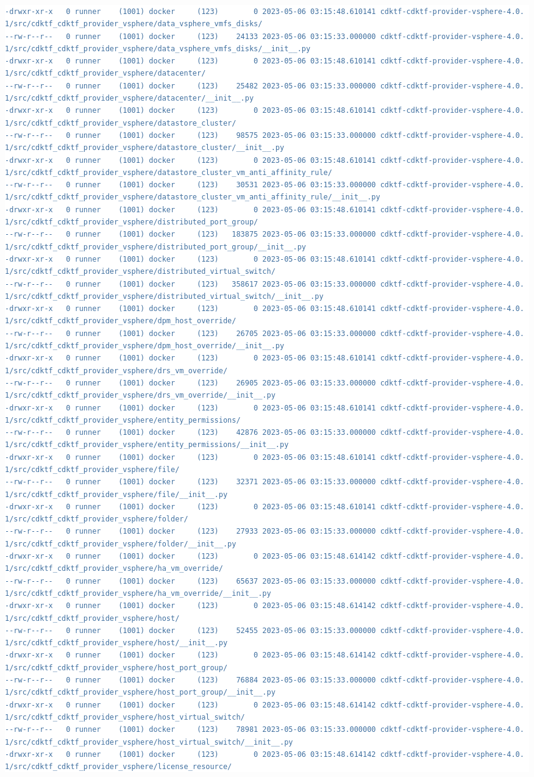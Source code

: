 ```diff
-drwxr-xr-x   0 runner    (1001) docker     (123)        0 2023-05-06 03:15:48.610141 cdktf-cdktf-provider-vsphere-4.0.1/src/cdktf_cdktf_provider_vsphere/data_vsphere_vmfs_disks/
--rw-r--r--   0 runner    (1001) docker     (123)    24133 2023-05-06 03:15:33.000000 cdktf-cdktf-provider-vsphere-4.0.1/src/cdktf_cdktf_provider_vsphere/data_vsphere_vmfs_disks/__init__.py
-drwxr-xr-x   0 runner    (1001) docker     (123)        0 2023-05-06 03:15:48.610141 cdktf-cdktf-provider-vsphere-4.0.1/src/cdktf_cdktf_provider_vsphere/datacenter/
--rw-r--r--   0 runner    (1001) docker     (123)    25482 2023-05-06 03:15:33.000000 cdktf-cdktf-provider-vsphere-4.0.1/src/cdktf_cdktf_provider_vsphere/datacenter/__init__.py
-drwxr-xr-x   0 runner    (1001) docker     (123)        0 2023-05-06 03:15:48.610141 cdktf-cdktf-provider-vsphere-4.0.1/src/cdktf_cdktf_provider_vsphere/datastore_cluster/
--rw-r--r--   0 runner    (1001) docker     (123)    98575 2023-05-06 03:15:33.000000 cdktf-cdktf-provider-vsphere-4.0.1/src/cdktf_cdktf_provider_vsphere/datastore_cluster/__init__.py
-drwxr-xr-x   0 runner    (1001) docker     (123)        0 2023-05-06 03:15:48.610141 cdktf-cdktf-provider-vsphere-4.0.1/src/cdktf_cdktf_provider_vsphere/datastore_cluster_vm_anti_affinity_rule/
--rw-r--r--   0 runner    (1001) docker     (123)    30531 2023-05-06 03:15:33.000000 cdktf-cdktf-provider-vsphere-4.0.1/src/cdktf_cdktf_provider_vsphere/datastore_cluster_vm_anti_affinity_rule/__init__.py
-drwxr-xr-x   0 runner    (1001) docker     (123)        0 2023-05-06 03:15:48.610141 cdktf-cdktf-provider-vsphere-4.0.1/src/cdktf_cdktf_provider_vsphere/distributed_port_group/
--rw-r--r--   0 runner    (1001) docker     (123)   183875 2023-05-06 03:15:33.000000 cdktf-cdktf-provider-vsphere-4.0.1/src/cdktf_cdktf_provider_vsphere/distributed_port_group/__init__.py
-drwxr-xr-x   0 runner    (1001) docker     (123)        0 2023-05-06 03:15:48.610141 cdktf-cdktf-provider-vsphere-4.0.1/src/cdktf_cdktf_provider_vsphere/distributed_virtual_switch/
--rw-r--r--   0 runner    (1001) docker     (123)   358617 2023-05-06 03:15:33.000000 cdktf-cdktf-provider-vsphere-4.0.1/src/cdktf_cdktf_provider_vsphere/distributed_virtual_switch/__init__.py
-drwxr-xr-x   0 runner    (1001) docker     (123)        0 2023-05-06 03:15:48.610141 cdktf-cdktf-provider-vsphere-4.0.1/src/cdktf_cdktf_provider_vsphere/dpm_host_override/
--rw-r--r--   0 runner    (1001) docker     (123)    26705 2023-05-06 03:15:33.000000 cdktf-cdktf-provider-vsphere-4.0.1/src/cdktf_cdktf_provider_vsphere/dpm_host_override/__init__.py
-drwxr-xr-x   0 runner    (1001) docker     (123)        0 2023-05-06 03:15:48.610141 cdktf-cdktf-provider-vsphere-4.0.1/src/cdktf_cdktf_provider_vsphere/drs_vm_override/
--rw-r--r--   0 runner    (1001) docker     (123)    26905 2023-05-06 03:15:33.000000 cdktf-cdktf-provider-vsphere-4.0.1/src/cdktf_cdktf_provider_vsphere/drs_vm_override/__init__.py
-drwxr-xr-x   0 runner    (1001) docker     (123)        0 2023-05-06 03:15:48.610141 cdktf-cdktf-provider-vsphere-4.0.1/src/cdktf_cdktf_provider_vsphere/entity_permissions/
--rw-r--r--   0 runner    (1001) docker     (123)    42876 2023-05-06 03:15:33.000000 cdktf-cdktf-provider-vsphere-4.0.1/src/cdktf_cdktf_provider_vsphere/entity_permissions/__init__.py
-drwxr-xr-x   0 runner    (1001) docker     (123)        0 2023-05-06 03:15:48.610141 cdktf-cdktf-provider-vsphere-4.0.1/src/cdktf_cdktf_provider_vsphere/file/
--rw-r--r--   0 runner    (1001) docker     (123)    32371 2023-05-06 03:15:33.000000 cdktf-cdktf-provider-vsphere-4.0.1/src/cdktf_cdktf_provider_vsphere/file/__init__.py
-drwxr-xr-x   0 runner    (1001) docker     (123)        0 2023-05-06 03:15:48.610141 cdktf-cdktf-provider-vsphere-4.0.1/src/cdktf_cdktf_provider_vsphere/folder/
--rw-r--r--   0 runner    (1001) docker     (123)    27933 2023-05-06 03:15:33.000000 cdktf-cdktf-provider-vsphere-4.0.1/src/cdktf_cdktf_provider_vsphere/folder/__init__.py
-drwxr-xr-x   0 runner    (1001) docker     (123)        0 2023-05-06 03:15:48.614142 cdktf-cdktf-provider-vsphere-4.0.1/src/cdktf_cdktf_provider_vsphere/ha_vm_override/
--rw-r--r--   0 runner    (1001) docker     (123)    65637 2023-05-06 03:15:33.000000 cdktf-cdktf-provider-vsphere-4.0.1/src/cdktf_cdktf_provider_vsphere/ha_vm_override/__init__.py
-drwxr-xr-x   0 runner    (1001) docker     (123)        0 2023-05-06 03:15:48.614142 cdktf-cdktf-provider-vsphere-4.0.1/src/cdktf_cdktf_provider_vsphere/host/
--rw-r--r--   0 runner    (1001) docker     (123)    52455 2023-05-06 03:15:33.000000 cdktf-cdktf-provider-vsphere-4.0.1/src/cdktf_cdktf_provider_vsphere/host/__init__.py
-drwxr-xr-x   0 runner    (1001) docker     (123)        0 2023-05-06 03:15:48.614142 cdktf-cdktf-provider-vsphere-4.0.1/src/cdktf_cdktf_provider_vsphere/host_port_group/
--rw-r--r--   0 runner    (1001) docker     (123)    76884 2023-05-06 03:15:33.000000 cdktf-cdktf-provider-vsphere-4.0.1/src/cdktf_cdktf_provider_vsphere/host_port_group/__init__.py
-drwxr-xr-x   0 runner    (1001) docker     (123)        0 2023-05-06 03:15:48.614142 cdktf-cdktf-provider-vsphere-4.0.1/src/cdktf_cdktf_provider_vsphere/host_virtual_switch/
--rw-r--r--   0 runner    (1001) docker     (123)    78981 2023-05-06 03:15:33.000000 cdktf-cdktf-provider-vsphere-4.0.1/src/cdktf_cdktf_provider_vsphere/host_virtual_switch/__init__.py
-drwxr-xr-x   0 runner    (1001) docker     (123)        0 2023-05-06 03:15:48.614142 cdktf-cdktf-provider-vsphere-4.0.1/src/cdktf_cdktf_provider_vsphere/license_resource/
```